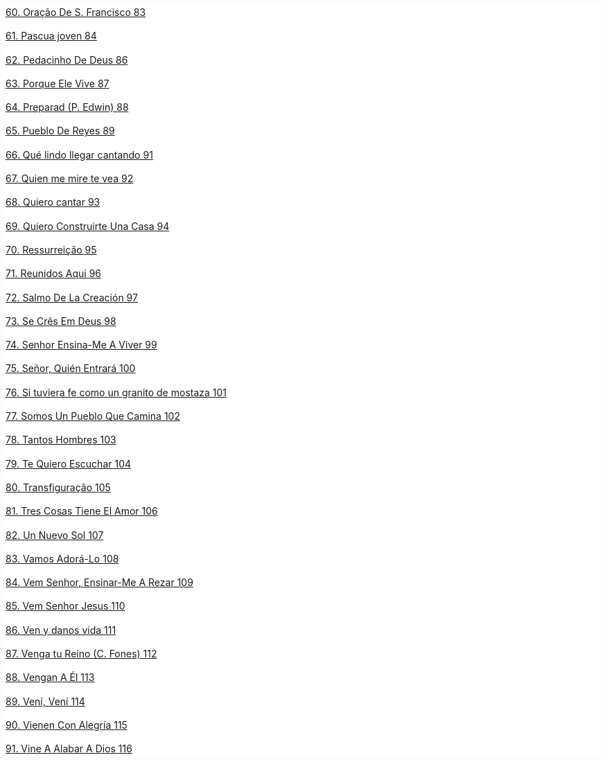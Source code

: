 [60. Oração De S. Francisco 83](#oração-de-s.-francisco)

[61. Pascua joven 84](#pascua-joven)

[62. Pedacinho De Deus 86](#pedacinho-de-deus)

[63. Porque Ele Vive 87](#porque-ele-vive)

[64. Preparad (P. Edwin) 88](#preparad-p.-edwin)

[65. Pueblo De Reyes 89](#pueblo-de-reyes)

[66. Qué lindo llegar cantando 91](#qué-lindo-llegar-cantando)

[67. Quien me mire te vea 92](#quien-me-mire-te-vea)

[68. Quiero cantar 93](#quiero-cantar)

[69. Quiero Construirte Una Casa 94](#quiero-construirte-una-casa)

[70. Ressurreição 95](#ressurreição)

[71. Reunidos Aqui 96](#reunidos-aqui)

[72. Salmo De La Creación 97](#salmo-de-la-creación)

[73. Se Crês Em Deus 98](#se-crês-em-deus)

[74. Senhor Ensina-Me A Viver 99](#senhor-ensina-me-a-viver)

[75. Señor, Quién Entrará 100](#señor-quién-entrará)

[76. Si tuviera fe como un granito de mostaza
101](#si-tuviera-fe-como-un-granito-de-mostaza)

[77. Somos Un Pueblo Que Camina 102](#somos-un-pueblo-que-camina)

[78. Tantos Hombres 103](#tantos-hombres)

[79. Te Quiero Escuchar 104](#te-quiero-escuchar)

[80. Transfiguração 105](#transfiguração)

[81. Tres Cosas Tiene El Amor 106](#tres-cosas-tiene-el-amor)

[82. Un Nuevo Sol 107](#un-nuevo-sol)

[83. Vamos Adorá-Lo 108](#vamos-adorá-lo)

[84. Vem Senhor, Ensinar-Me A Rezar 109](#vem-senhor-ensinar-me-a-rezar)

[85. Vem Senhor Jesus 110](#vem-senhor-jesus)

[86. Ven y danos vida 111](#ven-y-danos-vida)

[87. Venga tu Reino (C. Fones) 112](#venga-tu-reino-c.-fones)

[88. Vengan A Él 113](#vengan-a-él)

[89. Vení, Vení 114](#vení-vení)

[90. Vienen Con Alegría 115](#vienen-con-alegría)

[91. Vine A Alabar A Dios 116](#vine-a-alabar-a-dios)
